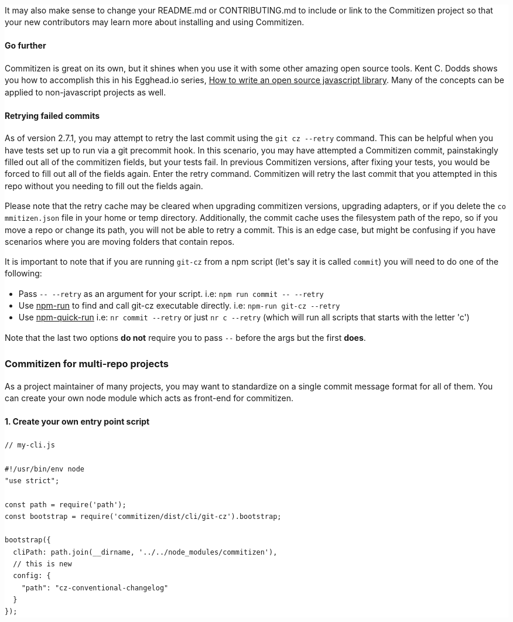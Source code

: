 It may also make sense to change your README.md or CONTRIBUTING.md to include or link to the Commitizen project so that your new contributors may learn more about installing and using Commitizen.


#### Go further

Commitizen is great on its own, but it shines when you use it with some other amazing open source tools. Kent C. Dodds shows you how to accomplish this in his Egghead.io series, [How to write an open source javascript library](https://egghead.io/series/how-to-write-an-open-source-javascript-library). Many of the concepts can be applied to non-javascript projects as well.

#### Retrying failed commits

As of version 2.7.1, you may attempt to retry the last commit using the `git cz --retry` command. This can be helpful when you have tests set up to run via a git precommit hook.  In this scenario, you may have attempted a Commitizen commit, painstakingly filled out all of the commitizen fields, but your tests fail. In previous Commitizen versions, after fixing your tests, you would be forced to fill out all of the fields again. Enter the retry command. Commitizen will retry the last commit that you attempted in this repo without you needing to fill out the fields again.

Please note that the retry cache may be cleared when upgrading commitizen versions, upgrading adapters, or if you delete the `commitizen.json` file in your home or temp directory.  Additionally, the commit cache uses the filesystem path of the repo, so if you move a repo or change its path, you will not be able to retry a commit. This is an edge case, but might be confusing if you have scenarios where you are moving folders that contain repos.

It is important to note that if you are running `git-cz` from a npm script (let's say it is called `commit`) you will need to do one of the following:
- Pass `-- --retry` as an argument for your script. i.e: `npm run commit -- --retry`
- Use [npm-run](https://www.npmjs.com/package/npm-run) to find and call git-cz executable directly. i.e: `npm-run git-cz --retry`
- Use [npm-quick-run](https://www.npmjs.com/package/npm-quick-run) i.e: `nr commit --retry` or just `nr c --retry` (which will run all scripts that starts with the letter 'c')

Note that the last two options **do not** require you to pass `--` before the args but the first **does**.

### Commitizen for multi-repo projects

As a project maintainer of many projects, you may want to standardize on a single commit message
format for all of them. You can create your own node module which acts as front-end for commitizen.

#### 1. Create your own entry point script


```
// my-cli.js

#!/usr/bin/env node
"use strict";

const path = require('path');
const bootstrap = require('commitizen/dist/cli/git-cz').bootstrap;

bootstrap({
  cliPath: path.join(__dirname, '../../node_modules/commitizen'),
  // this is new
  config: {
    "path": "cz-conventional-changelog"
  }
});
```
